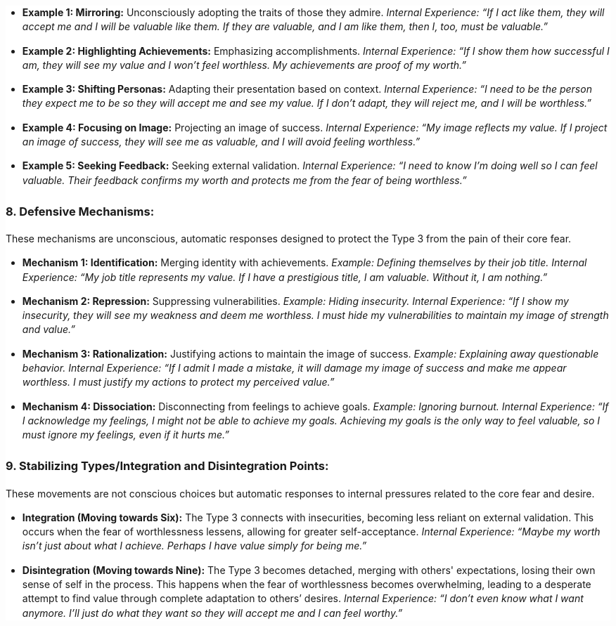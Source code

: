 * **Example 1: Mirroring:** Unconsciously adopting the traits of those they admire. *Internal Experience: “If I act like them, they will accept me and I will be valuable like them.  If they are valuable, and I am like them, then I, too, must be valuable.”*

* **Example 2: Highlighting Achievements:** Emphasizing accomplishments.  *Internal Experience: “If I show them how successful I am, they will see my value and I won’t feel worthless. My achievements are proof of my worth.”*

* **Example 3: Shifting Personas:** Adapting their presentation based on context. *Internal Experience: “I need to be the person they expect me to be so they will accept me and see my value.  If I don’t adapt, they will reject me, and I will be worthless.”*

* **Example 4: Focusing on Image:** Projecting an image of success. *Internal Experience: “My image reflects my value.  If I project an image of success, they will see me as valuable, and I will avoid feeling worthless.”*

* **Example 5: Seeking Feedback:** Seeking external validation.  *Internal Experience: “I need to know I’m doing well so I can feel valuable.  Their feedback confirms my worth and protects me from the fear of being worthless.”*


### 8. Defensive Mechanisms:

These mechanisms are unconscious, automatic responses designed to protect the Type 3 from the pain of their core fear.

* **Mechanism 1: Identification:** Merging identity with achievements.  *Example: Defining themselves by their job title. Internal Experience: “My job title represents my value.  If I have a prestigious title, I am valuable.  Without it, I am nothing.”*

* **Mechanism 2: Repression:** Suppressing vulnerabilities.  *Example: Hiding insecurity. Internal Experience: “If I show my insecurity, they will see my weakness and deem me worthless. I must hide my vulnerabilities to maintain my image of strength and value.”*

* **Mechanism 3: Rationalization:** Justifying actions to maintain the image of success. *Example: Explaining away questionable behavior. Internal Experience: “If I admit I made a mistake, it will damage my image of success and make me appear worthless. I must justify my actions to protect my perceived value.”*

* **Mechanism 4: Dissociation:** Disconnecting from feelings to achieve goals. *Example: Ignoring burnout. Internal Experience:  “If I acknowledge my feelings, I might not be able to achieve my goals.  Achieving my goals is the only way to feel valuable, so I must ignore my feelings, even if it hurts me.”*


### 9. Stabilizing Types/Integration and Disintegration Points:

These movements are not conscious choices but automatic responses to internal pressures related to the core fear and desire.

* **Integration (Moving towards Six):** The Type 3 connects with insecurities, becoming less reliant on external validation.  This occurs when the fear of worthlessness lessens, allowing for greater self-acceptance.  *Internal Experience: “Maybe my worth isn’t just about what I achieve. Perhaps I have value simply for being me.”*

* **Disintegration (Moving towards Nine):** The Type 3 becomes detached, merging with others' expectations, losing their own sense of self in the process.  This happens when the fear of worthlessness becomes overwhelming, leading to a desperate attempt to find value through complete adaptation to others’ desires. *Internal Experience: “I don’t even know what I want anymore.  I’ll just do what they want so they will accept me and I can feel worthy.”*
